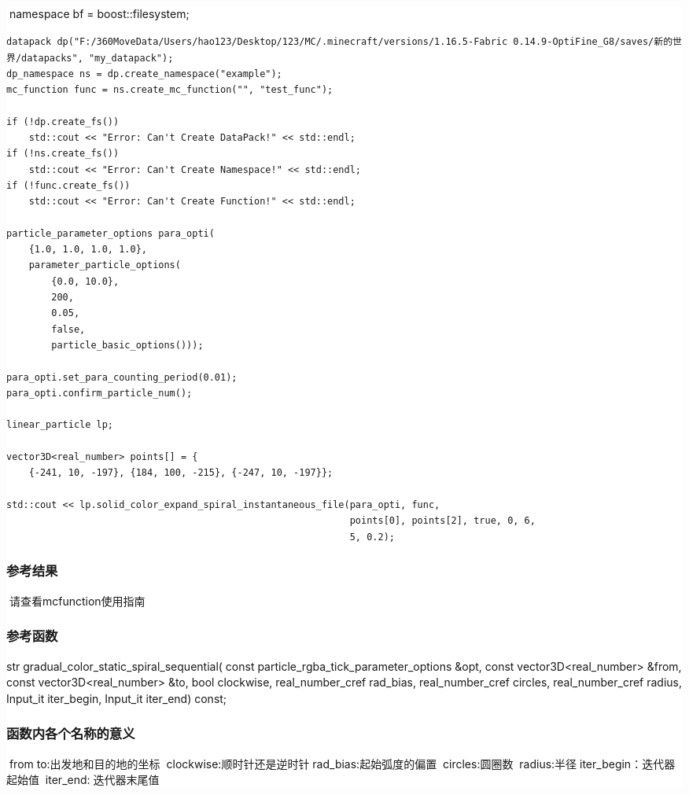 ​    namespace bf = boost::filesystem;

    datapack dp("F:/360MoveData/Users/hao123/Desktop/123/MC/.minecraft/versions/1.16.5-Fabric 0.14.9-OptiFine_G8/saves/新的世界/datapacks", "my_datapack");
    dp_namespace ns = dp.create_namespace("example");
    mc_function func = ns.create_mc_function("", "test_func");
    
    if (!dp.create_fs())
        std::cout << "Error: Can't Create DataPack!" << std::endl;
    if (!ns.create_fs())
        std::cout << "Error: Can't Create Namespace!" << std::endl;
    if (!func.create_fs())
        std::cout << "Error: Can't Create Function!" << std::endl;
    
    particle_parameter_options para_opti(
        {1.0, 1.0, 1.0, 1.0},
        parameter_particle_options(
            {0.0, 10.0},
            200,
            0.05,
            false,
            particle_basic_options()));
    
    para_opti.set_para_counting_period(0.01);
    para_opti.confirm_particle_num();
    
    linear_particle lp;
    
    vector3D<real_number> points[] = {
        {-241, 10, -197}, {184, 100, -215}, {-247, 10, -197}};
    
    std::cout << lp.solid_color_expand_spiral_instantaneous_file(para_opti, func,
                                                                 points[0], points[2], true, 0, 6,
                                                                 5, 0.2);

### 参考结果

​    请查看mcfunction使用指南

### 参考函数

str gradual_color_static_spiral_sequential(
            const particle_rgba_tick_parameter_options &opt,
            const vector3D<real_number> &from, const vector3D<real_number> &to,
            bool clockwise, real_number_cref rad_bias, real_number_cref circles,
            real_number_cref radius, Input_it iter_begin,
            Input_it iter_end) const;

### 函数内各个名称的意义

​    from to:出发地和目的地的坐标
​    clockwise:顺时针还是逆时针
​    rad_bias:起始弧度的偏置
​    circles:圆圈数
​    radius:半径
​    iter_begin：迭代器起始值
​    iter_end: 迭代器末尾值

